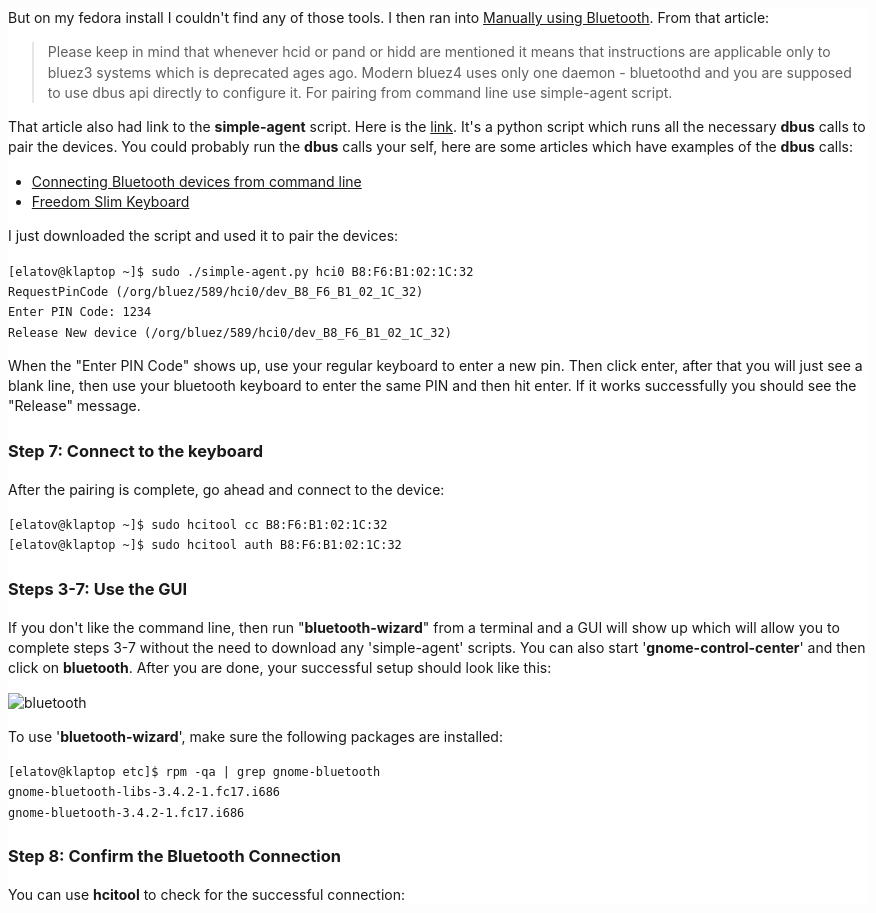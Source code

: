 But on my fedora install I couldn't find any of those tools. I then ran into [Manually using Bluetooth](http://wiki.openmoko.org/wiki/Manually_using_Bluetooth). From that article:

> Please keep in mind that whenever hcid or pand or hidd are mentioned it means that instructions are applicable only to bluez3 systems which is deprecated ages ago. Modern bluez4 uses only one daemon - bluetoothd and you are supposed to use dbus api directly to configure it. For pairing from command line use simple-agent script.

That article also had link to the **simple-agent** script. Here is the [link](http://git.kernel.org/?p=bluetooth/bluez.git;a=blob_plain;f=test/simple-agent;hb=HEAD). It's a python script which runs all the necessary **dbus** calls to pair the devices. You could probably run the **dbus** calls your self, here are some articles which have examples of the **dbus** calls:

*   [Connecting Bluetooth devices from command line](http://zitzlinux.wordpress.com/2011/02/28/connecting-bluetooth-devices-from-command-line/)
*   [Freedom Slim Keyboard](http://wiki.openmoko.org/wiki/Freedom_Slim_Keyboard)

I just downloaded the script and used it to pair the devices:

    [elatov@klaptop ~]$ sudo ./simple-agent.py hci0 B8:F6:B1:02:1C:32
    RequestPinCode (/org/bluez/589/hci0/dev_B8_F6_B1_02_1C_32)
    Enter PIN Code: 1234
    Release New device (/org/bluez/589/hci0/dev_B8_F6_B1_02_1C_32)


When the "Enter PIN Code" shows up, use your regular keyboard to enter a new pin. Then click enter, after that you will just see a blank line, then use your bluetooth keyboard to enter the same PIN and then hit enter. If it works successfully you should see the "Release" message.

### Step 7: Connect to the keyboard

After the pairing is complete, go ahead and connect to the device:

    [elatov@klaptop ~]$ sudo hcitool cc B8:F6:B1:02:1C:32
    [elatov@klaptop ~]$ sudo hcitool auth B8:F6:B1:02:1C:32


### Steps 3-7: Use the GUI

If you don't like the command line, then run "**bluetooth-wizard**" from a terminal and a GUI will show up which will allow you to complete steps 3-7 without the need to download any 'simple-agent' scripts. You can also start '**gnome-control-center**' and then click on **bluetooth**. After you are done, your successful setup should look like this:

![bluetooth](https://github.com/elatov/uploads/raw/master/2012/09/bluetooth.png)

To use '**bluetooth-wizard**', make sure the following packages are installed:

    [elatov@klaptop etc]$ rpm -qa | grep gnome-bluetooth
    gnome-bluetooth-libs-3.4.2-1.fc17.i686
    gnome-bluetooth-3.4.2-1.fc17.i686


### Step 8: Confirm the Bluetooth Connection

You can use **hcitool** to check for the successful connection:
